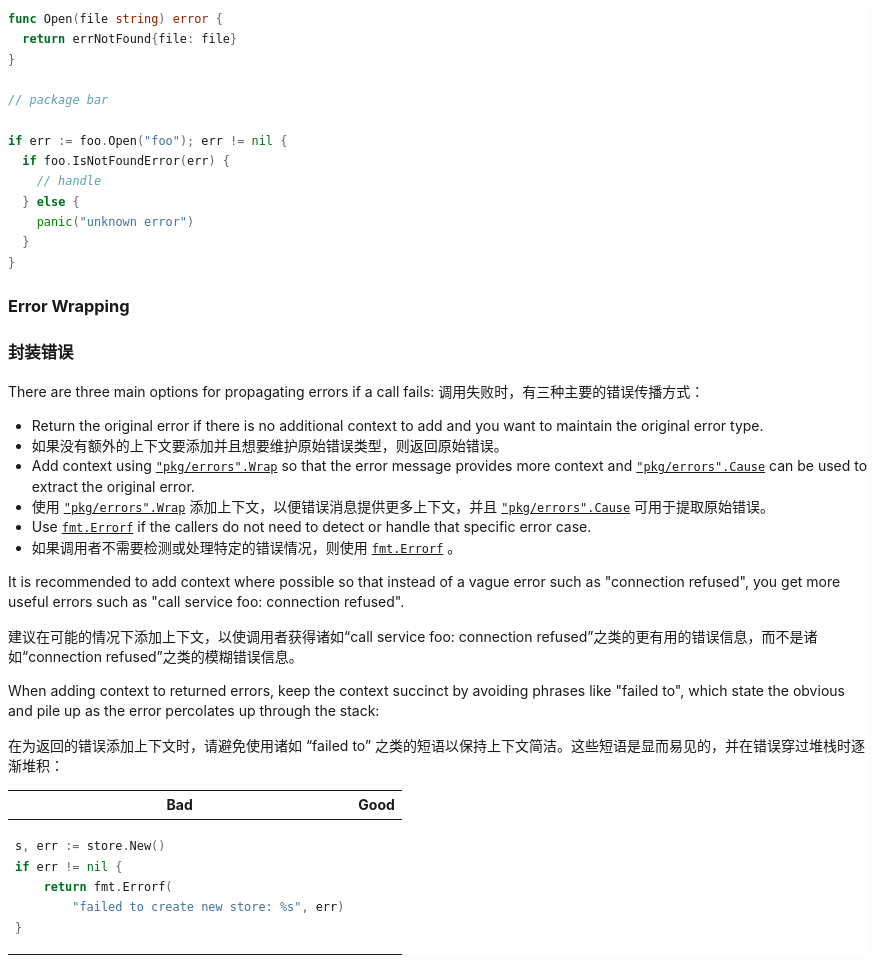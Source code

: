 ```go
func Open(file string) error {
  return errNotFound{file: file}
}

// package bar

if err := foo.Open("foo"); err != nil {
  if foo.IsNotFoundError(err) {
    // handle
  } else {
    panic("unknown error")
  }
}
```



### Error Wrapping
### 封装错误

There are three main options for propagating errors if a call fails:
调用失败时，有三种主要的错误传播方式：

- Return the original error if there is no additional context to add and you
  want to maintain the original error type.
- 如果没有额外的上下文要添加并且想要维护原始错误类型，则返回原始错误。
- Add context using [`"pkg/errors".Wrap`] so that the error message provides
  more context and [`"pkg/errors".Cause`] can be used to extract the original
  error.
- 使用 [`"pkg/errors".Wrap`] 添加上下文，以便错误消息提供更多上下文，并且 [`"pkg/errors".Cause`] 可用于提取原始错误。
- Use [`fmt.Errorf`] if the callers do not need to detect or handle that
  specific error case.
- 如果调用者不需要检测或处理特定的错误情况，则使用  [`fmt.Errorf`] 。

It is recommended to add context where possible so that instead of a vague
error such as "connection refused", you get more useful errors such as
"call service foo: connection refused".

建议在可能的情况下添加上下文，以使调用者获得诸如“call service foo: connection refused”之类的更有用的错误信息，而不是诸如“connection refused”之类的模糊错误信息。

When adding context to returned errors, keep the context succinct by avoiding
phrases like "failed to", which state the obvious and pile up as the error
percolates up through the stack:

在为返回的错误添加上下文时，请避免使用诸如 “failed to” 之类的短语以保持上下文简洁。这些短语是显而易见的，并在错误穿过堆栈时逐渐堆积：

<table>
<thead><tr><th>Bad</th><th>Good</th></tr></thead>
<tbody>
<tr><td>

```go
s, err := store.New()
if err != nil {
    return fmt.Errorf(
        "failed to create new store: %s", err)
}
```


  [Prashant Varanasi]: https://github.com/prashantv
  [Simon Newton]: https://github.com/nomis52
  [Pointers vs. Values]: https://golang.org/doc/effective_go.html#pointers_vs_values
  [`errors.New`]: https://golang.org/pkg/errors/#New
  [`fmt.Errorf`]: https://golang.org/pkg/fmt/#Errorf
  [`"pkg/errors".Wrap`]: https://godoc.org/github.com/pkg/errors#Wrap
  [`"pkg/errors".Cause`]: https://godoc.org/github.com/pkg/errors#Cause
  [Don't just check errors, handle them gracefully]: https://dave.cheney.net/2016/04/27/dont-just-check-errors-handle-them-gracefully
  [type assertion]: https://golang.org/ref/spec#Type_assertions
  [cascading failures]: https://en.wikipedia.org/wiki/Cascading_failure
  [go.uber.org/atomic]: https://godoc.org/go.uber.org/atomic
  [sync/atomic]: https://golang.org/pkg/sync/atomic/
  [Package Names]: https://blog.golang.org/package-names
  [Style guideline for Go packages]: https://rakyll.org/style-packages/
  [MixedCaps for function names]: https://golang.org/doc/effective_go.html#mixed-caps
  [`go vet`]: https://golang.org/cmd/vet/
  [Declaring Empty Slices]: https://github.com/golang/go/wiki/CodeReviewComments#declaring-empty-slices
  [Printf family]: https://golang.org/cmd/vet/#hdr-Printf_family
  [go vet: Printf family check]: https://kuzminva.wordpress.com/2017/11/07/go-vet-printf-family-check/
  [subtests]: https://blog.golang.org/subtests
  [Self-referential functions and the design of options]: https://commandcenter.blogspot.com/2014/01/self-referential-functions-and-design.html
  [Functional options for friendly APIs]: https://dave.cheney.net/2014/10/17/functional-options-for-friendly-apis